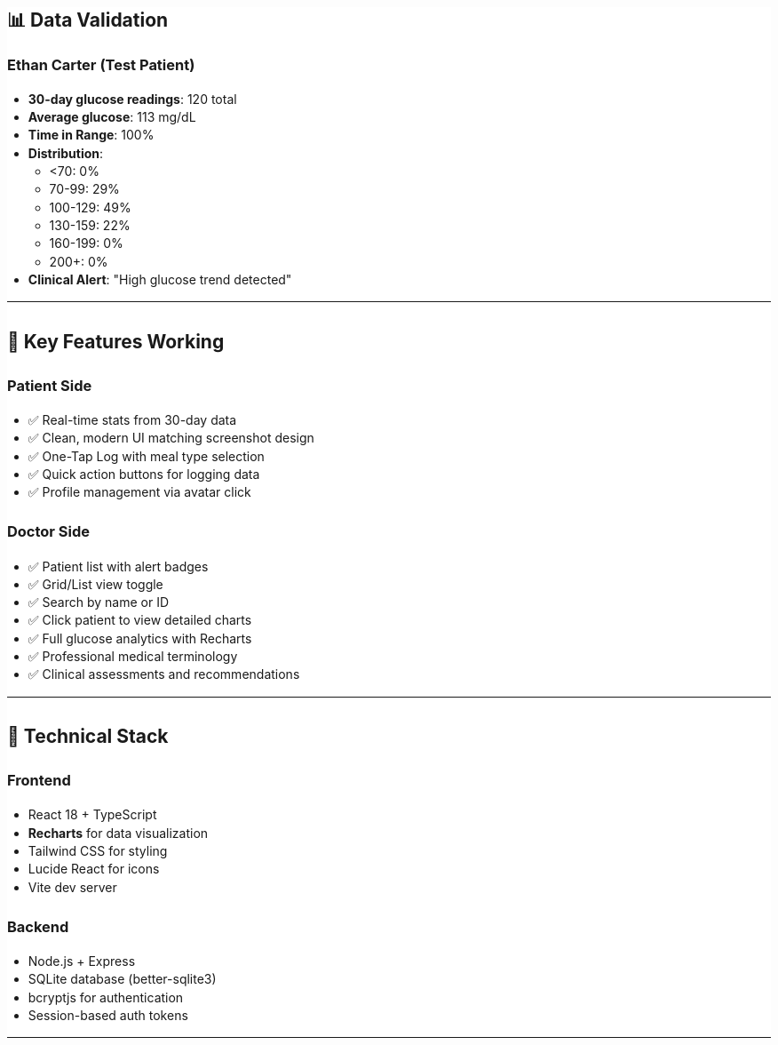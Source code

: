 
## 📊 Data Validation

### Ethan Carter (Test Patient)
- **30-day glucose readings**: 120 total
- **Average glucose**: 113 mg/dL
- **Time in Range**: 100%
- **Distribution**:
  - <70: 0%
  - 70-99: 29%
  - 100-129: 49%
  - 130-159: 22%
  - 160-199: 0%
  - 200+: 0%
- **Clinical Alert**: "High glucose trend detected"

---

## 🎯 Key Features Working

### Patient Side
- ✅ Real-time stats from 30-day data
- ✅ Clean, modern UI matching screenshot design
- ✅ One-Tap Log with meal type selection
- ✅ Quick action buttons for logging data
- ✅ Profile management via avatar click

### Doctor Side
- ✅ Patient list with alert badges
- ✅ Grid/List view toggle
- ✅ Search by name or ID
- ✅ Click patient to view detailed charts
- ✅ Full glucose analytics with Recharts
- ✅ Professional medical terminology
- ✅ Clinical assessments and recommendations

---

## 🔧 Technical Stack

### Frontend
- React 18 + TypeScript
- **Recharts** for data visualization
- Tailwind CSS for styling
- Lucide React for icons
- Vite dev server

### Backend
- Node.js + Express
- SQLite database (better-sqlite3)
- bcryptjs for authentication
- Session-based auth tokens

---